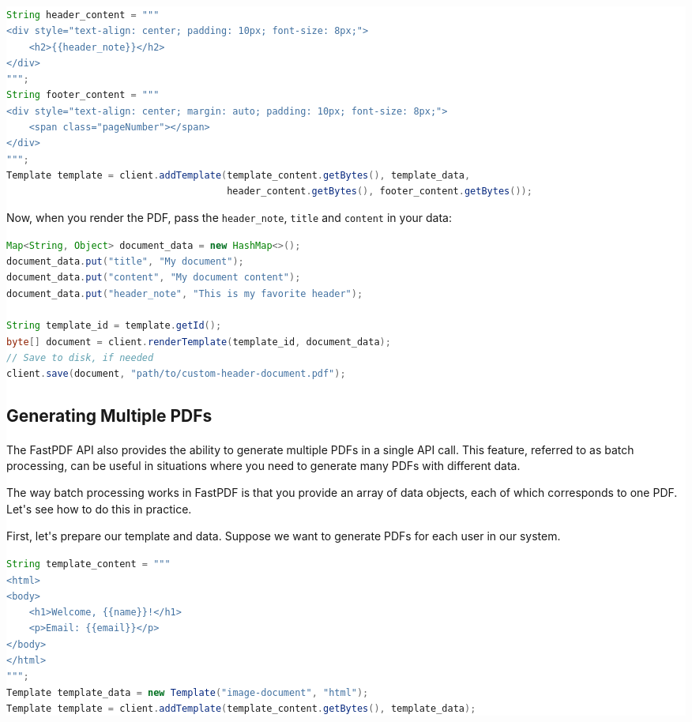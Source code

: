 ```java {{ title: 'Java' }}
String header_content = """
<div style="text-align: center; padding: 10px; font-size: 8px;">
    <h2>{{header_note}}</h2>
</div>
""";
String footer_content = """
<div style="text-align: center; margin: auto; padding: 10px; font-size: 8px;">
    <span class="pageNumber"></span>
</div>
""";
Template template = client.addTemplate(template_content.getBytes(), template_data,
                                       header_content.getBytes(), footer_content.getBytes());
```

</CodeGroup>

Now, when you render the PDF, pass the `header_note`, `title` and `content` in your data:

<CodeGroup title="Rendering custom header document">

```java {{ title: 'Java' }}
Map<String, Object> document_data = new HashMap<>();
document_data.put("title", "My document");
document_data.put("content", "My document content");
document_data.put("header_note", "This is my favorite header");

String template_id = template.getId();
byte[] document = client.renderTemplate(template_id, document_data);
// Save to disk, if needed
client.save(document, "path/to/custom-header-document.pdf");
```

</CodeGroup>


## Generating Multiple PDFs

The FastPDF API also provides the ability to generate multiple PDFs in a single API call. This feature, referred to as batch processing, can be useful in situations where you need to generate many PDFs with different data.

The way batch processing works in FastPDF is that you provide an array of data objects, each of which corresponds to one PDF. Let's see how to do this in practice.

First, let's prepare our template and data. Suppose we want to generate PDFs for each user in our system.

<CodeGroup title="Basic template">

```java {{ title: 'Java' }}
String template_content = """
<html>
<body>
    <h1>Welcome, {{name}}!</h1>
    <p>Email: {{email}}</p>
</body>
</html>
""";
Template template_data = new Template("image-document", "html");
Template template = client.addTemplate(template_content.getBytes(), template_data);
```
